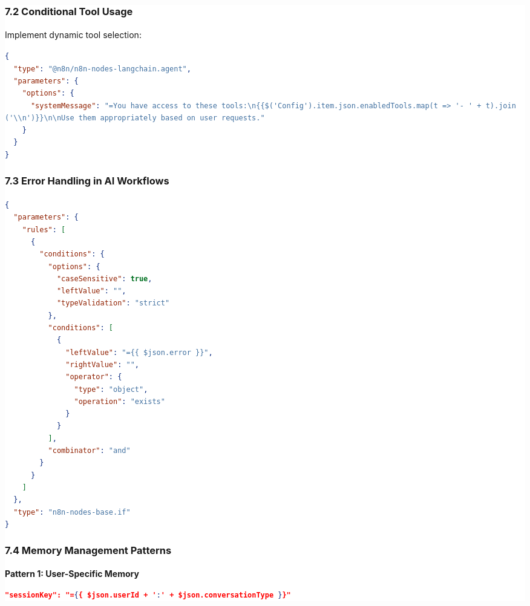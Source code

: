 ### 7.2 Conditional Tool Usage

Implement dynamic tool selection:

```json
{
  "type": "@n8n/n8n-nodes-langchain.agent",
  "parameters": {
    "options": {
      "systemMessage": "=You have access to these tools:\n{{$('Config').item.json.enabledTools.map(t => '- ' + t).join('\\n')}}\n\nUse them appropriately based on user requests."
    }
  }
}
```

### 7.3 Error Handling in AI Workflows

```json
{
  "parameters": {
    "rules": [
      {
        "conditions": {
          "options": {
            "caseSensitive": true,
            "leftValue": "",
            "typeValidation": "strict"
          },
          "conditions": [
            {
              "leftValue": "={{ $json.error }}",
              "rightValue": "",
              "operator": {
                "type": "object",
                "operation": "exists"
              }
            }
          ],
          "combinator": "and"
        }
      }
    ]
  },
  "type": "n8n-nodes-base.if"
}
```

### 7.4 Memory Management Patterns

**Pattern 1: User-Specific Memory**
```json
"sessionKey": "={{ $json.userId + ':' + $json.conversationType }}"
```

